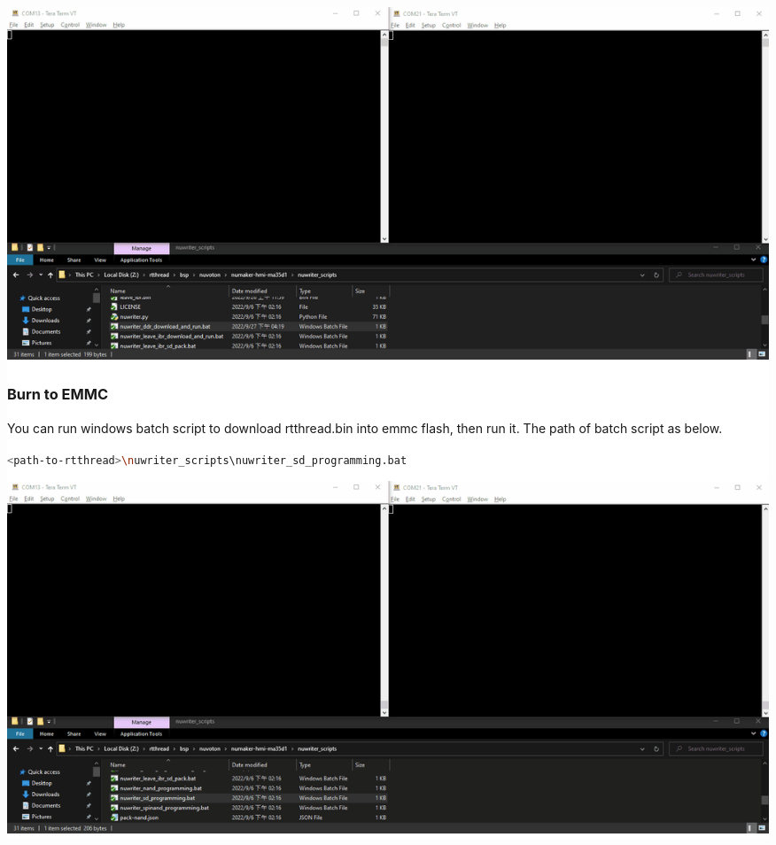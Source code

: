 <img src="./figures/ddr.gif">
</p>

### **Burn to EMMC**

You can run windows batch script to download rtthread.bin into emmc flash, then run it. The path of batch script as below.

```bash
<path-to-rtthread>\nuwriter_scripts\nuwriter_sd_programming.bat
```

<p align="center">
<img src="./figures/emmc.gif">
</p>
